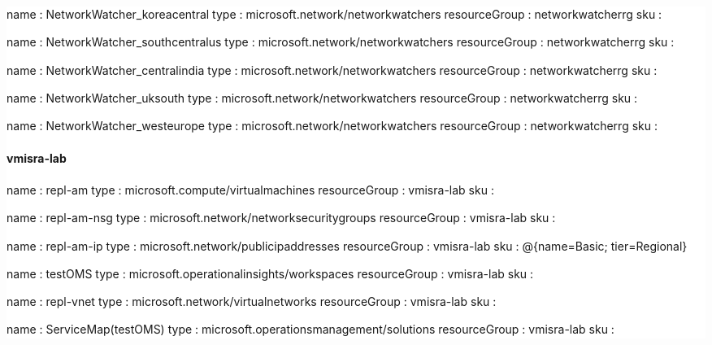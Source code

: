 name          : NetworkWatcher_koreacentral
type          : microsoft.network/networkwatchers
resourceGroup : networkwatcherrg
sku           : 

name          : NetworkWatcher_southcentralus
type          : microsoft.network/networkwatchers
resourceGroup : networkwatcherrg
sku           : 

name          : NetworkWatcher_centralindia
type          : microsoft.network/networkwatchers
resourceGroup : networkwatcherrg
sku           : 

name          : NetworkWatcher_uksouth
type          : microsoft.network/networkwatchers
resourceGroup : networkwatcherrg
sku           : 

name          : NetworkWatcher_westeurope
type          : microsoft.network/networkwatchers
resourceGroup : networkwatcherrg
sku           : 


#### vmisra-lab

name          : repl-am
type          : microsoft.compute/virtualmachines
resourceGroup : vmisra-lab
sku           : 

name          : repl-am-nsg
type          : microsoft.network/networksecuritygroups
resourceGroup : vmisra-lab
sku           : 

name          : repl-am-ip
type          : microsoft.network/publicipaddresses
resourceGroup : vmisra-lab
sku           : @{name=Basic; tier=Regional}

name          : testOMS
type          : microsoft.operationalinsights/workspaces
resourceGroup : vmisra-lab
sku           : 

name          : repl-vnet
type          : microsoft.network/virtualnetworks
resourceGroup : vmisra-lab
sku           : 

name          : ServiceMap(testOMS)
type          : microsoft.operationsmanagement/solutions
resourceGroup : vmisra-lab
sku           : 
